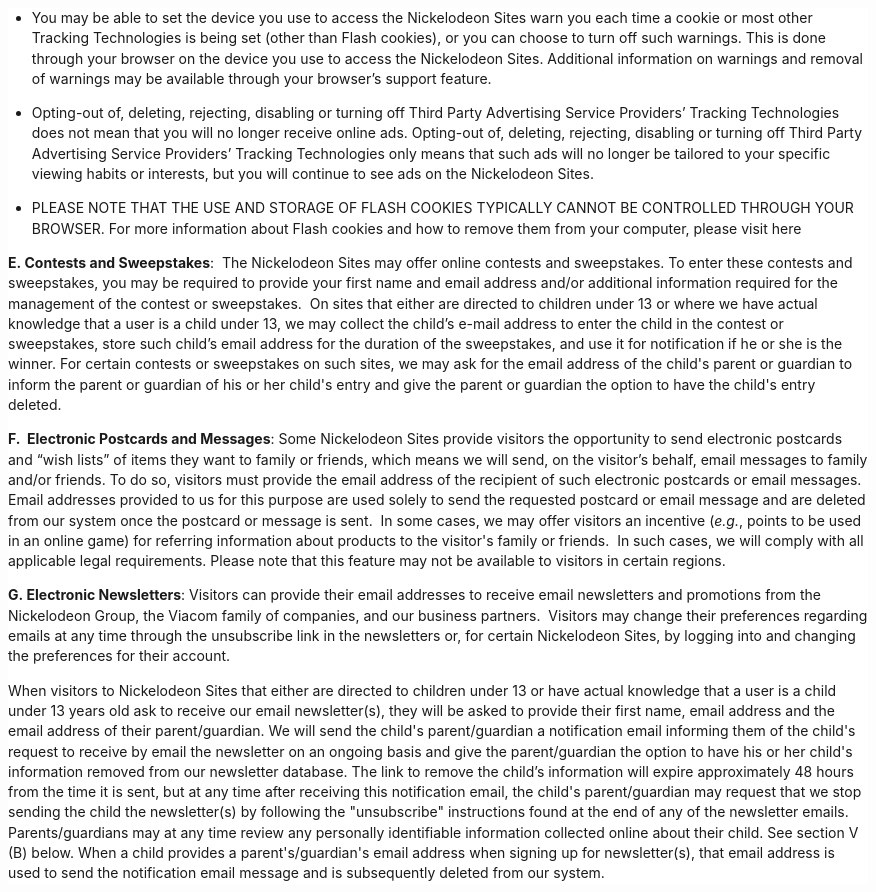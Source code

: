 
*   You may be able to set the device you use to access the Nickelodeon Sites warn you each time a cookie or most other Tracking Technologies is being set (other than Flash cookies), or you can choose to turn off such warnings. This is done through your browser on the device you use to access the Nickelodeon Sites. Additional information on warnings and removal of warnings may be available through your browser’s support feature.
    

*   Opting-out of, deleting, rejecting, disabling or turning off Third Party Advertising Service Providers’ Tracking Technologies does not mean that you will no longer receive online ads. Opting-out of, deleting, rejecting, disabling or turning off Third Party Advertising Service Providers’ Tracking Technologies only means that such ads will no longer be tailored to your specific viewing habits or interests, but you will continue to see ads on the Nickelodeon Sites.
    

*   PLEASE NOTE THAT THE USE AND STORAGE OF FLASH COOKIES TYPICALLY CANNOT BE CONTROLLED THROUGH YOUR BROWSER. For more information about Flash cookies and how to remove them from your computer, please visit here
    

**E. Contests and Sweepstakes**:  The Nickelodeon Sites may offer online contests and sweepstakes. To enter these contests and sweepstakes, you may be required to provide your first name and email address and/or additional information required for the management of the contest or sweepstakes.  On sites that either are directed to children under 13 or where we have actual knowledge that a user is a child under 13, we may collect the child’s e-mail address to enter the child in the contest or sweepstakes, store such child’s email address for the duration of the sweepstakes, and use it for notification if he or she is the winner. For certain contests or sweepstakes on such sites, we may ask for the email address of the child's parent or guardian to inform the parent or guardian of his or her child's entry and give the parent or guardian the option to have the child's entry deleted.

**F.  Electronic Postcards and Messages**: Some Nickelodeon Sites provide visitors the opportunity to send electronic postcards and “wish lists” of items they want to family or friends, which means we will send, on the visitor’s behalf, email messages to family and/or friends. To do so, visitors must provide the email address of the recipient of such electronic postcards or email messages. Email addresses provided to us for this purpose are used solely to send the requested postcard or email message and are deleted from our system once the postcard or message is sent.  In some cases, we may offer visitors an incentive (_e.g._, points to be used in an online game) for referring information about products to the visitor's family or friends.  In such cases, we will comply with all applicable legal requirements. Please note that this feature may not be available to visitors in certain regions.

**G. Electronic Newsletters**: Visitors can provide their email addresses to receive email newsletters and promotions from the Nickelodeon Group, the Viacom family of companies, and our business partners.  Visitors may change their preferences regarding emails at any time through the unsubscribe link in the newsletters or, for certain Nickelodeon Sites, by logging into and changing the preferences for their account. 

When visitors to Nickelodeon Sites that either are directed to children under 13 or have actual knowledge that a user is a child under 13 years old ask to receive our email newsletter(s), they will be asked to provide their first name, email address and the email address of their parent/guardian. We will send the child's parent/guardian a notification email informing them of the child's request to receive by email the newsletter on an ongoing basis and give the parent/guardian the option to have his or her child's information removed from our newsletter database. The link to remove the child’s information will expire approximately 48 hours from the time it is sent, but at any time after receiving this notification email, the child's parent/guardian may request that we stop sending the child the newsletter(s) by following the "unsubscribe" instructions found at the end of any of the newsletter emails.  Parents/guardians may at any time review any personally identifiable information collected online about their child. See section V (B) below. When a child provides a parent's/guardian's email address when signing up for newsletter(s), that email address is used to send the notification email message and is subsequently deleted from our system.
